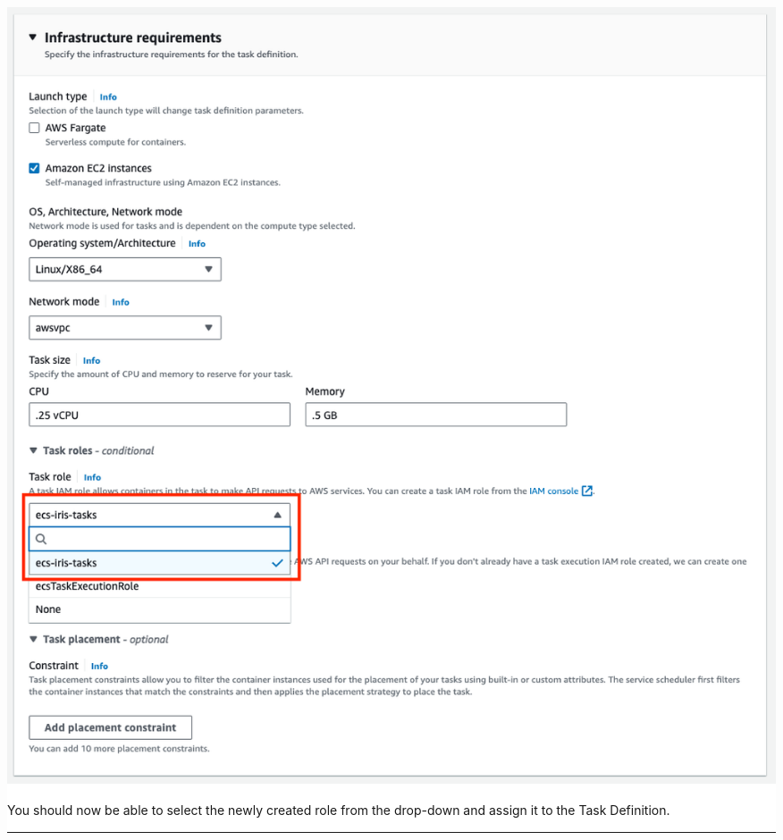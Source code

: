 ![Alt text](images/ecs-console/ecs-task-14-td-select-role.png)

You should now be able to select the newly created role from the drop-down and assign it to the Task Definition.

---
